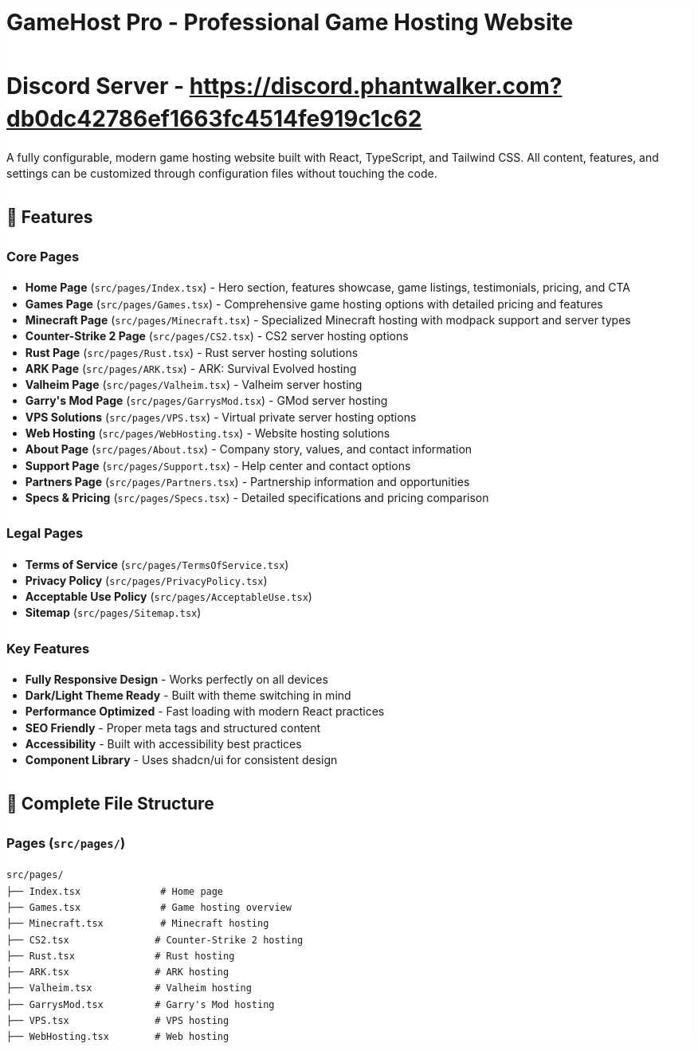 
# GameHost Pro - Professional Game Hosting Website
# Discord Server - https://discord.phantwalker.com?db0dc42786ef1663fc4514fe919c1c62

A fully configurable, modern game hosting website built with React, TypeScript, and Tailwind CSS. All content, features, and settings can be customized through configuration files without touching the code.

## 🚀 Features

### Core Pages
- **Home Page** (`src/pages/Index.tsx`) - Hero section, features showcase, game listings, testimonials, pricing, and CTA
- **Games Page** (`src/pages/Games.tsx`) - Comprehensive game hosting options with detailed pricing and features
- **Minecraft Page** (`src/pages/Minecraft.tsx`) - Specialized Minecraft hosting with modpack support and server types
- **Counter-Strike 2 Page** (`src/pages/CS2.tsx`) - CS2 server hosting options
- **Rust Page** (`src/pages/Rust.tsx`) - Rust server hosting solutions
- **ARK Page** (`src/pages/ARK.tsx`) - ARK: Survival Evolved hosting
- **Valheim Page** (`src/pages/Valheim.tsx`) - Valheim server hosting
- **Garry's Mod Page** (`src/pages/GarrysMod.tsx`) - GMod server hosting
- **VPS Solutions** (`src/pages/VPS.tsx`) - Virtual private server hosting options
- **Web Hosting** (`src/pages/WebHosting.tsx`) - Website hosting solutions
- **About Page** (`src/pages/About.tsx`) - Company story, values, and contact information
- **Support Page** (`src/pages/Support.tsx`) - Help center and contact options
- **Partners Page** (`src/pages/Partners.tsx`) - Partnership information and opportunities
- **Specs & Pricing** (`src/pages/Specs.tsx`) - Detailed specifications and pricing comparison

### Legal Pages
- **Terms of Service** (`src/pages/TermsOfService.tsx`)
- **Privacy Policy** (`src/pages/PrivacyPolicy.tsx`)
- **Acceptable Use Policy** (`src/pages/AcceptableUse.tsx`)
- **Sitemap** (`src/pages/Sitemap.tsx`)

### Key Features
- **Fully Responsive Design** - Works perfectly on all devices
- **Dark/Light Theme Ready** - Built with theme switching in mind
- **Performance Optimized** - Fast loading with modern React practices
- **SEO Friendly** - Proper meta tags and structured content
- **Accessibility** - Built with accessibility best practices
- **Component Library** - Uses shadcn/ui for consistent design

## 📁 Complete File Structure

### Pages (`src/pages/`)
```
src/pages/
├── Index.tsx              # Home page
├── Games.tsx              # Game hosting overview
├── Minecraft.tsx          # Minecraft hosting
├── CS2.tsx               # Counter-Strike 2 hosting
├── Rust.tsx              # Rust hosting
├── ARK.tsx               # ARK hosting
├── Valheim.tsx           # Valheim hosting
├── GarrysMod.tsx         # Garry's Mod hosting
├── VPS.tsx               # VPS hosting
├── WebHosting.tsx        # Web hosting
```